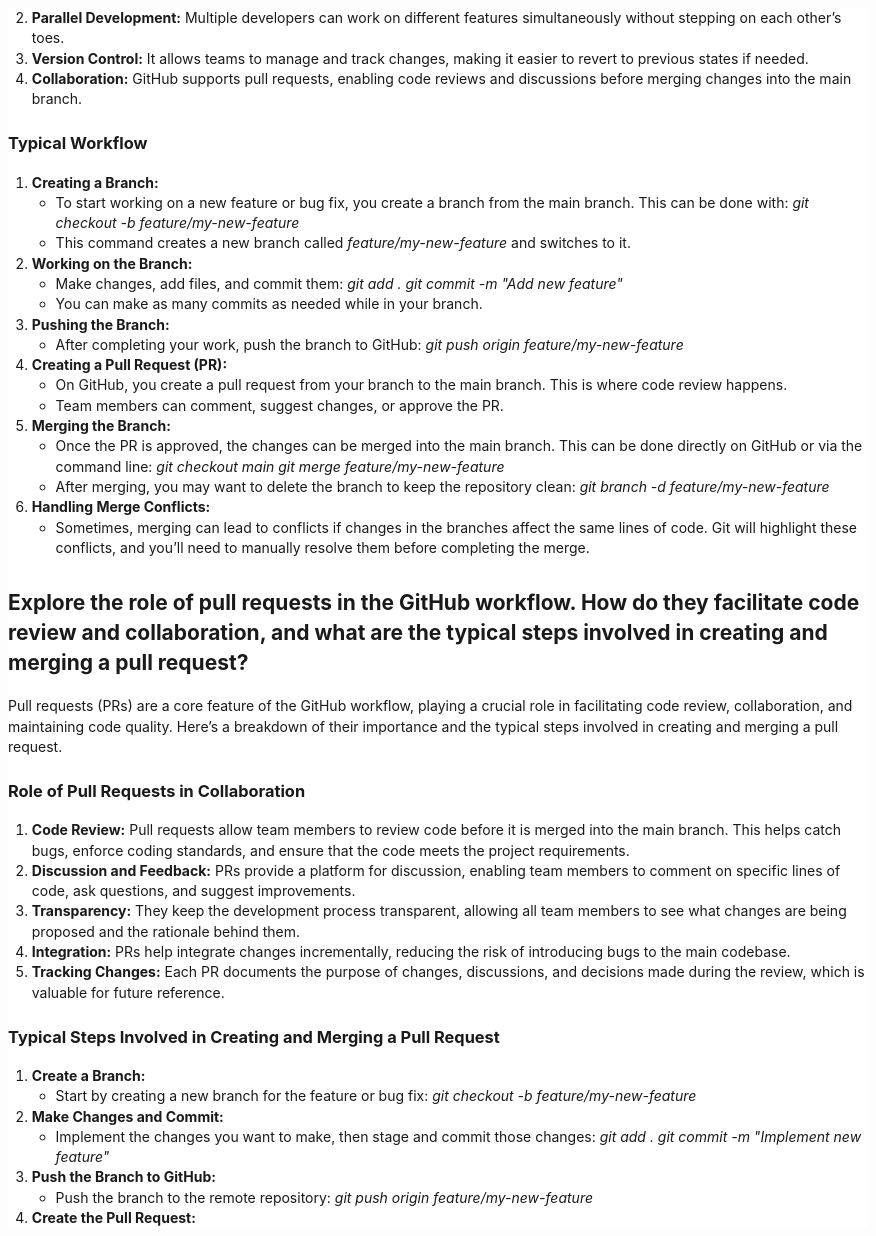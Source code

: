 2. **Parallel Development:** Multiple developers can work on different features simultaneously without stepping on each other’s toes.
3. **Version Control:** It allows teams to manage and track changes, making it easier to revert to previous states if needed.
4. **Collaboration:** GitHub supports pull requests, enabling code reviews and discussions before merging changes into the main branch.
### Typical Workflow
1. **Creating a Branch:**
      - To start working on a new feature or bug fix, you create a branch from the main branch. This can be done with:  _git checkout -b feature/my-new-feature_
      - This command creates a new branch called _feature/my-new-feature_ and switches to it.
2. **Working on the Branch:**
      - Make changes, add files, and commit them:  _git add .    git commit -m "Add new feature"_
      - You can make as many commits as needed while in your branch.
3. **Pushing the Branch:**
      - After completing your work, push the branch to GitHub:  _git push origin feature/my-new-feature_
4. **Creating a Pull Request (PR):**
      - On GitHub, you create a pull request from your branch to the main branch. This is where code review happens.
      - Team members can comment, suggest changes, or approve the PR.
5. **Merging the Branch:**
      - Once the PR is approved, the changes can be merged into the main branch. This can be done directly on GitHub or via the command line:  _git checkout main    git merge feature/my-new-feature_
      - After merging, you may want to delete the branch to keep the repository clean: _git branch -d feature/my-new-feature_
6. **Handling Merge Conflicts:**
      - Sometimes, merging can lead to conflicts if changes in the branches affect the same lines of code. Git will highlight these conflicts, and you’ll need to manually resolve them before completing the merge.

## Explore the role of pull requests in the GitHub workflow. How do they facilitate code review and collaboration, and what are the typical steps involved in creating and merging a pull request?
Pull requests (PRs) are a core feature of the GitHub workflow, playing a crucial role in facilitating code review, collaboration, and maintaining code quality. Here’s a breakdown of their importance and the typical steps involved in creating and merging a pull request.
### Role of Pull Requests in Collaboration
1. **Code Review:** Pull requests allow team members to review code before it is merged into the main branch. This helps catch bugs, enforce coding standards, and ensure that the code meets the project requirements.
2. **Discussion and Feedback:** PRs provide a platform for discussion, enabling team members to comment on specific lines of code, ask questions, and suggest improvements.
3. **Transparency:** They keep the development process transparent, allowing all team members to see what changes are being proposed and the rationale behind them.
4. **Integration:** PRs help integrate changes incrementally, reducing the risk of introducing bugs to the main codebase.
5. **Tracking Changes:** Each PR documents the purpose of changes, discussions, and decisions made during the review, which is valuable for future reference.
### Typical Steps Involved in Creating and Merging a Pull Request
1. **Create a Branch:**
      - Start by creating a new branch for the feature or bug fix: _git checkout -b feature/my-new-feature_
2. **Make Changes and Commit:**
      - Implement the changes you want to make, then stage and commit those changes: _git add .     git commit -m "Implement new feature"_
3. **Push the Branch to GitHub:**
      - Push the branch to the remote repository: _git push origin feature/my-new-feature_
4. **Create the Pull Request:**